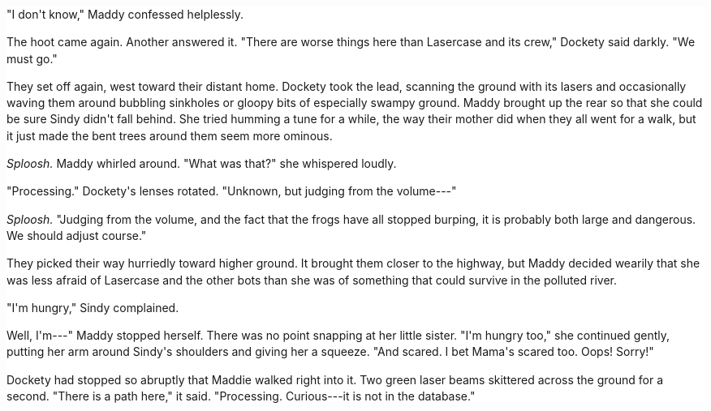 "I don't know,"
Maddy confessed helplessly.

The hoot came again.
Another answered it.
"There are worse things here than Lasercase and its crew,"
Dockety said darkly.
"We must go."

They set off again,
west toward their distant home.
Dockety took the lead,
scanning the ground with its lasers
and occasionally waving them around bubbling sinkholes
or gloopy bits of especially swampy ground.
Maddy brought up the rear
so that she could be sure Sindy didn't fall behind.
She tried humming a tune for a while,
the way their mother did when they all went for a walk,
but it just made the bent trees around them seem more ominous.

*Sploosh.*
Maddy whirled around.
"What was that?" she whispered loudly.

"Processing."
Dockety's lenses rotated.
"Unknown,
but judging from the volume---"

*Sploosh.*
"Judging from the volume,
and the fact that the frogs have all stopped burping,
it is probably both large and dangerous.
We should adjust course."

They picked their way hurriedly toward higher ground.
It brought them closer to the highway,
but Maddy decided wearily that she was less afraid of Lasercase and the other bots
than she was of something that could survive in the polluted river.

"I'm hungry," Sindy complained.

Well, I'm---"
Maddy stopped herself.
There was no point snapping at her little sister.
"I'm hungry too," she continued gently,
putting her arm around Sindy's shoulders and giving her a squeeze.
"And scared.
I bet Mama's scared too.
Oops!
Sorry!"

Dockety had stopped so abruptly that Maddie walked right into it.
Two green laser beams skittered across the ground for a second.
"There is a path here," it said.
"Processing.
Curious---it is not in the database."

